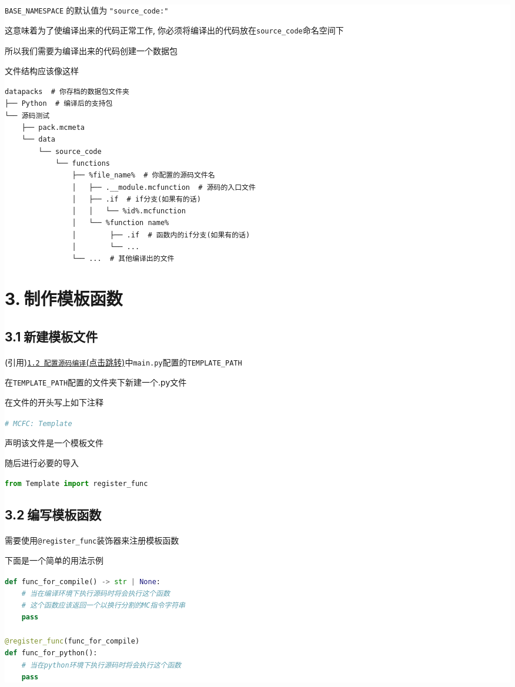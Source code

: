 `BASE_NAMESPACE` 的默认值为 `"source_code:"`

这意味着为了使编译出来的代码正常工作, 你必须将编译出的代码放在`source_code`命名空间下

所以我们需要为编译出来的代码创建一个数据包

文件结构应该像这样

```text
datapacks  # 你存档的数据包文件夹
├── Python  # 编译后的支持包
└── 源码测试
    ├── pack.mcmeta
    └── data
        └── source_code
            └── functions
                ├── %file_name%  # 你配置的源码文件名
                │   ├── .__module.mcfunction  # 源码的入口文件
                │   ├── .if  # if分支(如果有的话)
                │   │   └── %id%.mcfunction
                │   └── %function name%
                │        ├── .if  # 函数内的if分支(如果有的话)
                │        └── ...
                └── ...  # 其他编译出的文件
```

# 3. 制作模板函数

## 3.1 新建模板文件

(引用)[`1.2 配置源码编译`(点击跳转)](#212-配置源码编译)中`main.py`配置的`TEMPLATE_PATH`

在`TEMPLATE_PATH`配置的文件夹下新建一个.py文件

在文件的开头写上如下注释

```python
# MCFC: Template
```

声明该文件是一个模板文件

随后进行必要的导入

``` python
from Template import register_func
```

## 3.2 编写模板函数

需要使用`@register_func`装饰器来注册模板函数

下面是一个简单的用法示例

``` python
def func_for_compile() -> str | None:
    # 当在编译环境下执行源码时将会执行这个函数
    # 这个函数应该返回一个以换行分割的MC指令字符串
    pass

@register_func(func_for_compile)
def func_for_python():
    # 当在python环境下执行源码时将会执行这个函数
    pass
```
